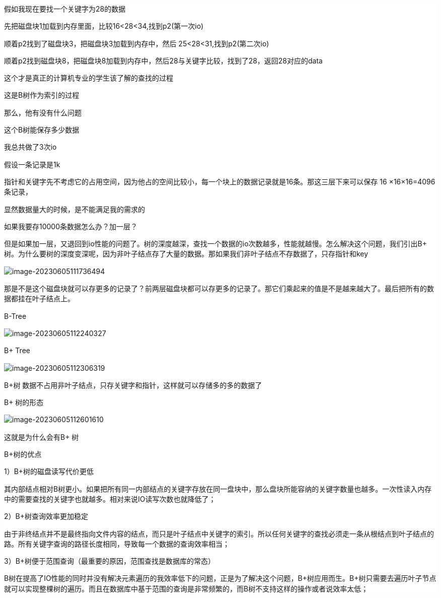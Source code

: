 假如我现在要找一个关键字为28的数据

先把磁盘块1加载到内存里面，比较16<28<34,找到p2(第一次io)

顺着p2找到了磁盘块3，把磁盘块3加载到内存中，然后 25<28<31,找到p2(第二次io)

顺着p2找到磁盘块8，把磁盘块8加载到内存中，然后28与关键字比较，找到了28，返回28对应的data

这个才是真正的计算机专业的学生该了解的查找的过程

这是B树作为索引的过程

那么，他有没有什么问题

这个B树能保存多少数据

我总共做了3次io

假设一条记录是1k

指针和关键字先不考虑它的占用空间，因为他占的空间比较小，每一个块上的数据记录就是16条。那这三层下来可以保存 16 ×16×16=4096条记录，

显然数据量大的时候，是不能满足我的需求的

如果我要存10000条数据怎么办？加一层？

但是如果加一层，又退回到io性能的问题了。树的深度越深，查找一个数据的io次数越多，性能就越慢。怎么解决这个问题，我们引出B+ 树。为什么要树的深度变深呢，因为非叶子结点存了大量的数据。那如果我们非叶子结点不存数据了，只存指针和key

![image-20230605111736494](C:\Users\12779\AppData\Roaming\Typora\typora-user-images\image-20230605111736494.png)

那是不是这个磁盘块就可以存更多的记录了？前两层磁盘块都可以存更多的记录了。那它们乘起来的值是不是越来越大了。最后把所有的数据都挂在叶子结点上。

B-Tree

![image-20230605112240327](C:\Users\12779\AppData\Roaming\Typora\typora-user-images\image-20230605112240327.png)

B+ Tree

![image-20230605112306319](C:\Users\12779\AppData\Roaming\Typora\typora-user-images\image-20230605112306319.png)

B+树 数据不占用非叶子结点，只存关键字和指针，这样就可以存储多的多的数据了

B+ 树的形态

![image-20230605112601610](C:\Users\12779\AppData\Roaming\Typora\typora-user-images\image-20230605112601610.png)

这就是为什么会有B+ 树

B+树的优点

1）B+树的磁盘读写代价更低

其内部结点相对B树更小。如果把所有同一内部结点的关键字存放在同一盘块中，那么盘块所能容纳的关键字数量也越多。一次性读入内存中的需要查找的关键字也就越多。相对来说IO读写次数也就降低了；

2）B+树查询效率更加稳定

由于非终结点并不是最终指向文件内容的结点，而只是叶子结点中关键字的索引。所以任何关键字的查找必须走一条从根结点到叶子结点的路。所有关键字查询的路径长度相同，导致每一个数据的查询效率相当；

3）B+树便于范围查询（最重要的原因，范围查找是数据库的常态）

B树在提高了IO性能的同时并没有解决元素遍历的我效率低下的问题，正是为了解决这个问题，B+树应用而生。B+树只需要去遍历叶子节点就可以实现整棵树的遍历。而且在数据库中基于范围的查询是非常频繁的，而B树不支持这样的操作或者说效率太低；
